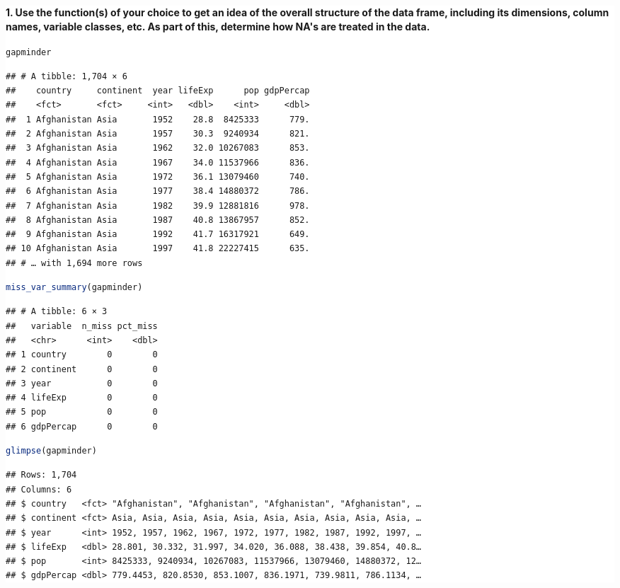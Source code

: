 **1. Use the function(s) of your choice to get an idea of the overall structure of the data frame, including its dimensions, column names, variable classes, etc. As part of this, determine how NA's are treated in the data.** 

```r
gapminder
```

```
## # A tibble: 1,704 × 6
##    country     continent  year lifeExp      pop gdpPercap
##    <fct>       <fct>     <int>   <dbl>    <int>     <dbl>
##  1 Afghanistan Asia       1952    28.8  8425333      779.
##  2 Afghanistan Asia       1957    30.3  9240934      821.
##  3 Afghanistan Asia       1962    32.0 10267083      853.
##  4 Afghanistan Asia       1967    34.0 11537966      836.
##  5 Afghanistan Asia       1972    36.1 13079460      740.
##  6 Afghanistan Asia       1977    38.4 14880372      786.
##  7 Afghanistan Asia       1982    39.9 12881816      978.
##  8 Afghanistan Asia       1987    40.8 13867957      852.
##  9 Afghanistan Asia       1992    41.7 16317921      649.
## 10 Afghanistan Asia       1997    41.8 22227415      635.
## # … with 1,694 more rows
```


```r
miss_var_summary(gapminder)
```

```
## # A tibble: 6 × 3
##   variable  n_miss pct_miss
##   <chr>      <int>    <dbl>
## 1 country        0        0
## 2 continent      0        0
## 3 year           0        0
## 4 lifeExp        0        0
## 5 pop            0        0
## 6 gdpPercap      0        0
```


```r
glimpse(gapminder)
```

```
## Rows: 1,704
## Columns: 6
## $ country   <fct> "Afghanistan", "Afghanistan", "Afghanistan", "Afghanistan", …
## $ continent <fct> Asia, Asia, Asia, Asia, Asia, Asia, Asia, Asia, Asia, Asia, …
## $ year      <int> 1952, 1957, 1962, 1967, 1972, 1977, 1982, 1987, 1992, 1997, …
## $ lifeExp   <dbl> 28.801, 30.332, 31.997, 34.020, 36.088, 38.438, 39.854, 40.8…
## $ pop       <int> 8425333, 9240934, 10267083, 11537966, 13079460, 14880372, 12…
## $ gdpPercap <dbl> 779.4453, 820.8530, 853.1007, 836.1971, 739.9811, 786.1134, …
```
